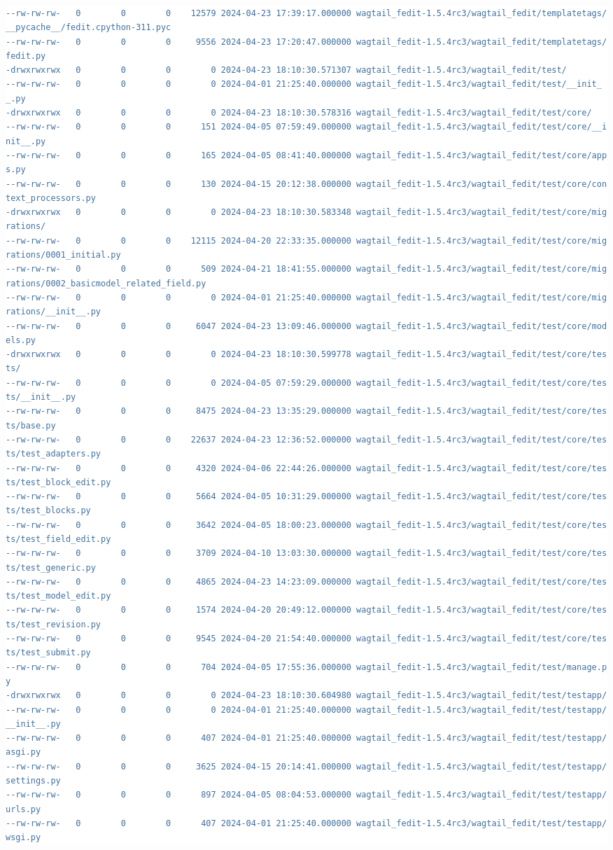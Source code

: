 ```diff
--rw-rw-rw-   0        0        0    12579 2024-04-23 17:39:17.000000 wagtail_fedit-1.5.4rc3/wagtail_fedit/templatetags/__pycache__/fedit.cpython-311.pyc
--rw-rw-rw-   0        0        0     9556 2024-04-23 17:20:47.000000 wagtail_fedit-1.5.4rc3/wagtail_fedit/templatetags/fedit.py
-drwxrwxrwx   0        0        0        0 2024-04-23 18:10:30.571307 wagtail_fedit-1.5.4rc3/wagtail_fedit/test/
--rw-rw-rw-   0        0        0        0 2024-04-01 21:25:40.000000 wagtail_fedit-1.5.4rc3/wagtail_fedit/test/__init__.py
-drwxrwxrwx   0        0        0        0 2024-04-23 18:10:30.578316 wagtail_fedit-1.5.4rc3/wagtail_fedit/test/core/
--rw-rw-rw-   0        0        0      151 2024-04-05 07:59:49.000000 wagtail_fedit-1.5.4rc3/wagtail_fedit/test/core/__init__.py
--rw-rw-rw-   0        0        0      165 2024-04-05 08:41:40.000000 wagtail_fedit-1.5.4rc3/wagtail_fedit/test/core/apps.py
--rw-rw-rw-   0        0        0      130 2024-04-15 20:12:38.000000 wagtail_fedit-1.5.4rc3/wagtail_fedit/test/core/context_processors.py
-drwxrwxrwx   0        0        0        0 2024-04-23 18:10:30.583348 wagtail_fedit-1.5.4rc3/wagtail_fedit/test/core/migrations/
--rw-rw-rw-   0        0        0    12115 2024-04-20 22:33:35.000000 wagtail_fedit-1.5.4rc3/wagtail_fedit/test/core/migrations/0001_initial.py
--rw-rw-rw-   0        0        0      509 2024-04-21 18:41:55.000000 wagtail_fedit-1.5.4rc3/wagtail_fedit/test/core/migrations/0002_basicmodel_related_field.py
--rw-rw-rw-   0        0        0        0 2024-04-01 21:25:40.000000 wagtail_fedit-1.5.4rc3/wagtail_fedit/test/core/migrations/__init__.py
--rw-rw-rw-   0        0        0     6047 2024-04-23 13:09:46.000000 wagtail_fedit-1.5.4rc3/wagtail_fedit/test/core/models.py
-drwxrwxrwx   0        0        0        0 2024-04-23 18:10:30.599778 wagtail_fedit-1.5.4rc3/wagtail_fedit/test/core/tests/
--rw-rw-rw-   0        0        0        0 2024-04-05 07:59:29.000000 wagtail_fedit-1.5.4rc3/wagtail_fedit/test/core/tests/__init__.py
--rw-rw-rw-   0        0        0     8475 2024-04-23 13:35:29.000000 wagtail_fedit-1.5.4rc3/wagtail_fedit/test/core/tests/base.py
--rw-rw-rw-   0        0        0    22637 2024-04-23 12:36:52.000000 wagtail_fedit-1.5.4rc3/wagtail_fedit/test/core/tests/test_adapters.py
--rw-rw-rw-   0        0        0     4320 2024-04-06 22:44:26.000000 wagtail_fedit-1.5.4rc3/wagtail_fedit/test/core/tests/test_block_edit.py
--rw-rw-rw-   0        0        0     5664 2024-04-05 10:31:29.000000 wagtail_fedit-1.5.4rc3/wagtail_fedit/test/core/tests/test_blocks.py
--rw-rw-rw-   0        0        0     3642 2024-04-05 18:00:23.000000 wagtail_fedit-1.5.4rc3/wagtail_fedit/test/core/tests/test_field_edit.py
--rw-rw-rw-   0        0        0     3709 2024-04-10 13:03:30.000000 wagtail_fedit-1.5.4rc3/wagtail_fedit/test/core/tests/test_generic.py
--rw-rw-rw-   0        0        0     4865 2024-04-23 14:23:09.000000 wagtail_fedit-1.5.4rc3/wagtail_fedit/test/core/tests/test_model_edit.py
--rw-rw-rw-   0        0        0     1574 2024-04-20 20:49:12.000000 wagtail_fedit-1.5.4rc3/wagtail_fedit/test/core/tests/test_revision.py
--rw-rw-rw-   0        0        0     9545 2024-04-20 21:54:40.000000 wagtail_fedit-1.5.4rc3/wagtail_fedit/test/core/tests/test_submit.py
--rw-rw-rw-   0        0        0      704 2024-04-05 17:55:36.000000 wagtail_fedit-1.5.4rc3/wagtail_fedit/test/manage.py
-drwxrwxrwx   0        0        0        0 2024-04-23 18:10:30.604980 wagtail_fedit-1.5.4rc3/wagtail_fedit/test/testapp/
--rw-rw-rw-   0        0        0        0 2024-04-01 21:25:40.000000 wagtail_fedit-1.5.4rc3/wagtail_fedit/test/testapp/__init__.py
--rw-rw-rw-   0        0        0      407 2024-04-01 21:25:40.000000 wagtail_fedit-1.5.4rc3/wagtail_fedit/test/testapp/asgi.py
--rw-rw-rw-   0        0        0     3625 2024-04-15 20:14:41.000000 wagtail_fedit-1.5.4rc3/wagtail_fedit/test/testapp/settings.py
--rw-rw-rw-   0        0        0      897 2024-04-05 08:04:53.000000 wagtail_fedit-1.5.4rc3/wagtail_fedit/test/testapp/urls.py
--rw-rw-rw-   0        0        0      407 2024-04-01 21:25:40.000000 wagtail_fedit-1.5.4rc3/wagtail_fedit/test/testapp/wsgi.py
```